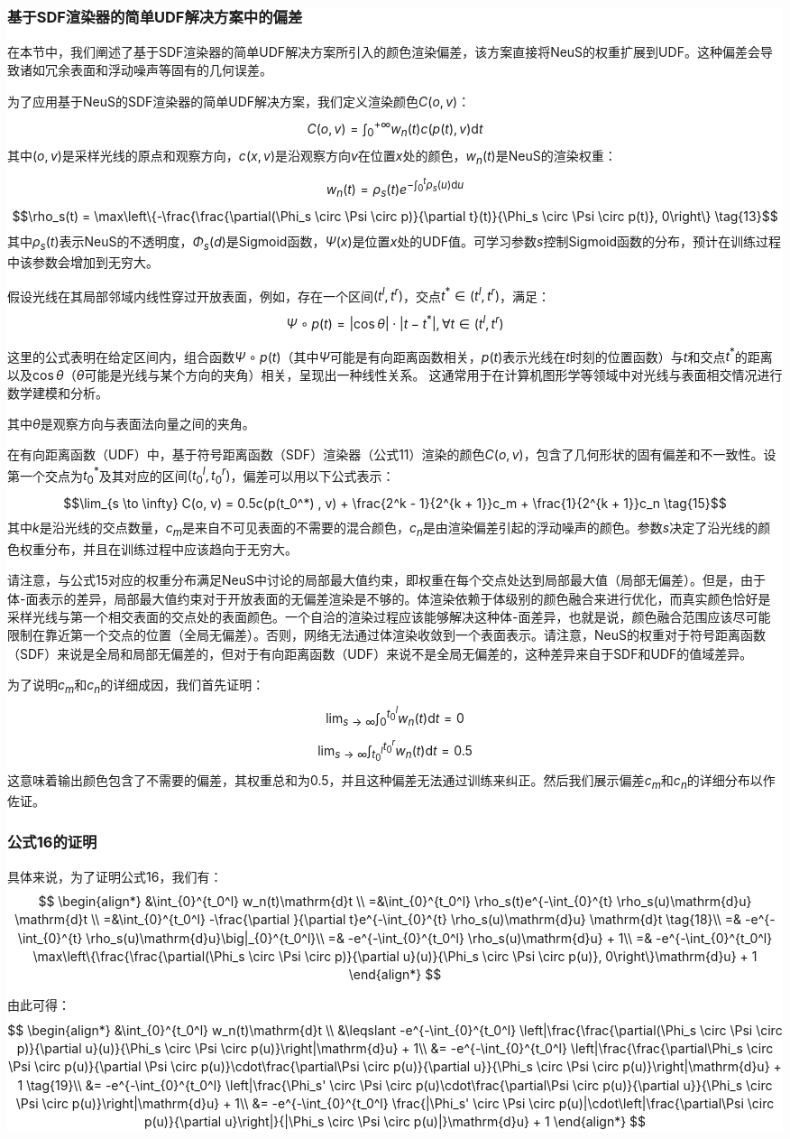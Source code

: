 ### 基于SDF渲染器的简单UDF解决方案中的偏差
在本节中，我们阐述了基于SDF渲染器的简单UDF解决方案所引入的颜色渲染偏差，该方案直接将NeuS的权重扩展到UDF。这种偏差会导致诸如冗余表面和浮动噪声等固有的几何误差。

为了应用基于NeuS的SDF渲染器的简单UDF解决方案，我们定义渲染颜色$C(o, v)$：
$$C(o, v) = \int_{0}^{+\infty} w_n(t)c(p(t), v)\mathrm{d}t \tag{11}$$
其中$(o, v)$是采样光线的原点和观察方向，$c(x, v)$是沿观察方向$v$在位置$x$处的颜色，$w_n(t)$是NeuS的渲染权重：
$$w_n(t) = \rho_s(t)e^{-\int_{0}^{t} \rho_s(u)\mathrm{d}u} \tag{12}$$
$$\rho_s(t) = \max\left\{-\frac{\frac{\partial(\Phi_s \circ \Psi \circ p)}{\partial t}(t)}{\Phi_s \circ \Psi \circ p(t)}, 0\right\} \tag{13}$$
其中$\rho_s(t)$表示NeuS的不透明度，$\Phi_s(d)$是Sigmoid函数，$\Psi(x)$是位置$x$处的UDF值。可学习参数$s$控制Sigmoid函数的分布，预计在训练过程中该参数会增加到无穷大。 

假设光线在其局部邻域内线性穿过开放表面，例如，存在一个区间$(t^l, t^r)$，交点$t^* \in (t^l, t^r)$，满足：
$$\Psi \circ p(t) = |\cos\theta| \cdot |t - t^*|, \forall t \in (t^l, t^r) \tag{14}$$ 

这里的公式表明在给定区间内，组合函数$\Psi \circ p(t)$（其中$\Psi$可能是有向距离函数相关，$p(t)$表示光线在$t$时刻的位置函数）与$t$和交点$t^*$的距离以及$\cos\theta$（$\theta$可能是光线与某个方向的夹角）相关，呈现出一种线性关系。 这通常用于在计算机图形学等领域中对光线与表面相交情况进行数学建模和分析。 

其中$\theta$是观察方向与表面法向量之间的夹角。

在有向距离函数（UDF）中，基于符号距离函数（SDF）渲染器（公式11）渲染的颜色$C(o, v)$，包含了几何形状的固有偏差和不一致性。设第一个交点为$t_0^*$及其对应的区间$(t_0^l, t_0^r)$，偏差可以用以下公式表示：
$$\lim_{s \to \infty} C(o, v) = 0.5c(p(t_0^*) , v) + \frac{2^k - 1}{2^{k + 1}}c_m + \frac{1}{2^{k + 1}}c_n \tag{15}$$
其中$k$是沿光线的交点数量，$c_m$是来自不可见表面的不需要的混合颜色，$c_n$是由渲染偏差引起的浮动噪声的颜色。参数$s$决定了沿光线的颜色权重分布，并且在训练过程中应该趋向于无穷大。 

请注意，与公式15对应的权重分布满足NeuS中讨论的局部最大值约束，即权重在每个交点处达到局部最大值（局部无偏差）。但是，由于体-面表示的差异，局部最大值约束对于开放表面的无偏差渲染是不够的。体渲染依赖于体级别的颜色融合来进行优化，而真实颜色恰好是采样光线与第一个相交表面的交点处的表面颜色。一个自洽的渲染过程应该能够解决这种体-面差异，也就是说，颜色融合范围应该尽可能限制在靠近第一个交点的位置（全局无偏差）。否则，网络无法通过体渲染收敛到一个表面表示。请注意，NeuS的权重对于符号距离函数（SDF）来说是全局和局部无偏差的，但对于有向距离函数（UDF）来说不是全局无偏差的，这种差异来自于SDF和UDF的值域差异。 

为了说明$c_m$和$c_n$的详细成因，我们首先证明：
$$\lim_{s \to \infty} \int_{0}^{t_0^l} w_n(t)\mathrm{d}t = 0 \tag{16}$$
$$\lim_{s \to \infty} \int_{t_0^l}^{t_0^r} w_n(t)\mathrm{d}t = 0.5 \tag{17}$$
这意味着输出颜色包含了不需要的偏差，其权重总和为0.5，并且这种偏差无法通过训练来纠正。然后我们展示偏差$c_m$和$c_n$的详细分布以作佐证。 

### 公式16的证明
具体来说，为了证明公式16，我们有：
$$
\begin{align*}
&\int_{0}^{t_0^l} w_n(t)\mathrm{d}t \\
=&\int_{0}^{t_0^l} \rho_s(t)e^{-\int_{0}^{t} \rho_s(u)\mathrm{d}u} \mathrm{d}t \\
=&\int_{0}^{t_0^l} -\frac{\partial }{\partial t}e^{-\int_{0}^{t} \rho_s(u)\mathrm{d}u} \mathrm{d}t \tag{18}\\
=& -e^{-\int_{0}^{t} \rho_s(u)\mathrm{d}u}\big|_{0}^{t_0^l}\\
=& -e^{-\int_{0}^{t_0^l} \rho_s(u)\mathrm{d}u} + 1\\
=& -e^{-\int_{0}^{t_0^l} \max\left\{\frac{\frac{\partial(\Phi_s \circ \Psi \circ p)}{\partial u}(u)}{\Phi_s \circ \Psi \circ p(u)}, 0\right\}\mathrm{d}u} + 1
\end{align*}
$$ 

由此可得：
$$
\begin{align*}
&\int_{0}^{t_0^l} w_n(t)\mathrm{d}t \\
&\leqslant -e^{-\int_{0}^{t_0^l} \left|\frac{\frac{\partial(\Phi_s \circ \Psi \circ p)}{\partial u}(u)}{\Phi_s \circ \Psi \circ p(u)}\right|\mathrm{d}u} + 1\\
&= -e^{-\int_{0}^{t_0^l} \left|\frac{\frac{\partial\Phi_s \circ \Psi \circ p(u)}{\partial \Psi \circ p(u)}\cdot\frac{\partial\Psi \circ p(u)}{\partial u}}{\Phi_s \circ \Psi \circ p(u)}\right|\mathrm{d}u} + 1 \tag{19}\\
&= -e^{-\int_{0}^{t_0^l} \left|\frac{\Phi_s' \circ \Psi \circ p(u)\cdot\frac{\partial\Psi \circ p(u)}{\partial u}}{\Phi_s \circ \Psi \circ p(u)}\right|\mathrm{d}u} + 1\\
&= -e^{-\int_{0}^{t_0^l} \frac{|\Phi_s' \circ \Psi \circ p(u)|\cdot\left|\frac{\partial\Psi \circ p(u)}{\partial u}\right|}{|\Phi_s \circ \Psi \circ p(u)|}\mathrm{d}u} + 1
\end{align*}
$$ 
